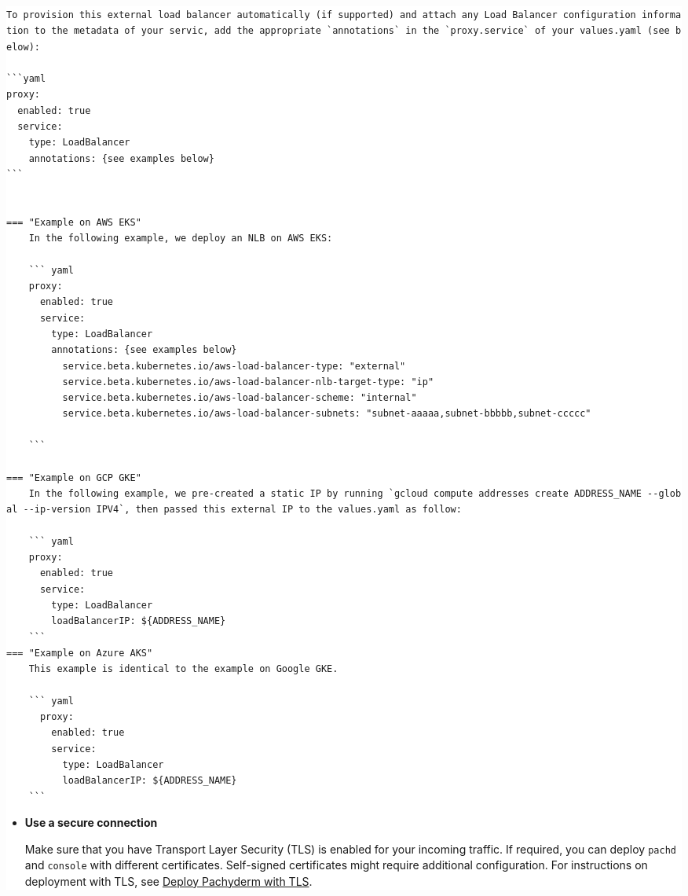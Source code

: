     To provision this external load balancer automatically (if supported) and attach any Load Balancer configuration information to the metadata of your servic, add the appropriate `annotations` in the `proxy.service` of your values.yaml (see below):

    ```yaml
    proxy:
      enabled: true
      service:
        type: LoadBalancer
        annotations: {see examples below}
    ```


    === "Example on AWS EKS"
        In the following example, we deploy an NLB on AWS EKS:

        ``` yaml
        proxy:
          enabled: true
          service:
            type: LoadBalancer
            annotations: {see examples below}
              service.beta.kubernetes.io/aws-load-balancer-type: "external"
              service.beta.kubernetes.io/aws-load-balancer-nlb-target-type: "ip"
              service.beta.kubernetes.io/aws-load-balancer-scheme: "internal"
              service.beta.kubernetes.io/aws-load-balancer-subnets: "subnet-aaaaa,subnet-bbbbb,subnet-ccccc"

        ```

    === "Example on GCP GKE"
        In the following example, we pre-created a static IP by running `gcloud compute addresses create ADDRESS_NAME --global --ip-version IPV4`, then passed this external IP to the values.yaml as follow:

        ``` yaml
        proxy:
          enabled: true
          service:
            type: LoadBalancer
            loadBalancerIP: ${ADDRESS_NAME}
        ```
    === "Example on Azure AKS"
        This example is identical to the example on Google GKE.

        ``` yaml
          proxy:
            enabled: true
            service:
              type: LoadBalancer
              loadBalancerIP: ${ADDRESS_NAME}
        ```

* **Use a secure connection**

    Make sure that you have Transport Layer Security (TLS) is enabled for your incoming traffic. If required, you can deploy `pachd` and `console` with different certificates. Self-signed certificates might require additional configuration. For instructions on deployment with TLS, see [Deploy Pachyderm with TLS](../deploy-w-tls/).
